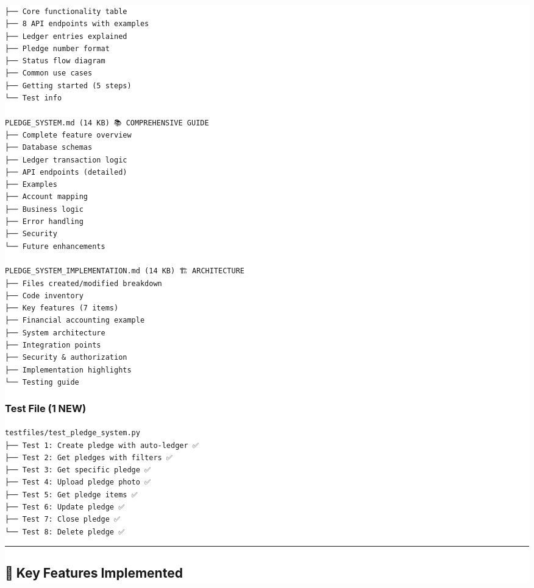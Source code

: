 ```
├── Core functionality table
├── 8 API endpoints with examples
├── Ledger entries explained
├── Pledge number format
├── Status flow diagram
├── Common use cases
├── Getting started (5 steps)
└── Test info

PLEDGE_SYSTEM.md (14 KB) 📚 COMPREHENSIVE GUIDE
├── Complete feature overview
├── Database schemas
├── Ledger transaction logic
├── API endpoints (detailed)
├── Examples
├── Account mapping
├── Business logic
├── Error handling
├── Security
└── Future enhancements

PLEDGE_SYSTEM_IMPLEMENTATION.md (14 KB) 🏗️ ARCHITECTURE
├── Files created/modified breakdown
├── Code inventory
├── Key features (7 items)
├── Financial accounting example
├── System architecture
├── Integration points
├── Security & authorization
├── Implementation highlights
└── Testing guide
```

### Test File (1 NEW)

```
testfiles/test_pledge_system.py
├── Test 1: Create pledge with auto-ledger ✅
├── Test 2: Get pledges with filters ✅
├── Test 3: Get specific pledge ✅
├── Test 4: Upload pledge photo ✅
├── Test 5: Get pledge items ✅
├── Test 6: Update pledge ✅
├── Test 7: Close pledge ✅
└── Test 8: Delete pledge ✅
```

---

## 🎯 Key Features Implemented
